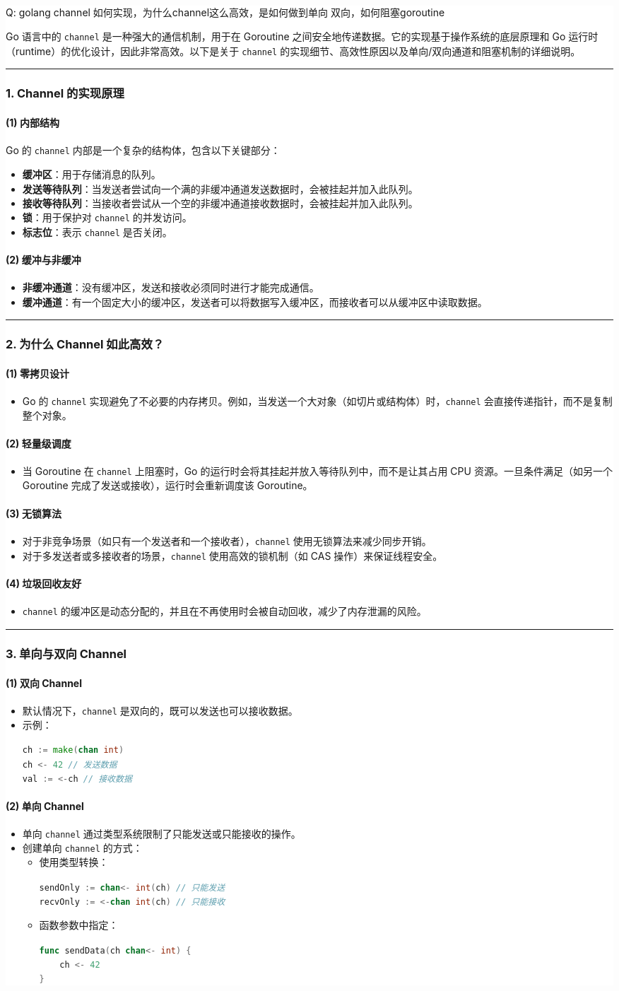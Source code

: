 Q: golang channel 如何实现，为什么channel这么高效，是如何做到单向 双向，如何阻塞goroutine

Go 语言中的 `channel` 是一种强大的通信机制，用于在 Goroutine 之间安全地传递数据。它的实现基于操作系统的底层原理和 Go 运行时（runtime）的优化设计，因此非常高效。以下是关于 `channel` 的实现细节、高效性原因以及单向/双向通道和阻塞机制的详细说明。

---

### **1. Channel 的实现原理**

#### (1) **内部结构**
Go 的 `channel` 内部是一个复杂的结构体，包含以下关键部分：
- **缓冲区**：用于存储消息的队列。
- **发送等待队列**：当发送者尝试向一个满的非缓冲通道发送数据时，会被挂起并加入此队列。
- **接收等待队列**：当接收者尝试从一个空的非缓冲通道接收数据时，会被挂起并加入此队列。
- **锁**：用于保护对 `channel` 的并发访问。
- **标志位**：表示 `channel` 是否关闭。

#### (2) **缓冲与非缓冲**
- **非缓冲通道**：没有缓冲区，发送和接收必须同时进行才能完成通信。
- **缓冲通道**：有一个固定大小的缓冲区，发送者可以将数据写入缓冲区，而接收者可以从缓冲区中读取数据。

---

### **2. 为什么 Channel 如此高效？**

#### (1) **零拷贝设计**
- Go 的 `channel` 实现避免了不必要的内存拷贝。例如，当发送一个大对象（如切片或结构体）时，`channel` 会直接传递指针，而不是复制整个对象。

#### (2) **轻量级调度**
- 当 Goroutine 在 `channel` 上阻塞时，Go 的运行时会将其挂起并放入等待队列中，而不是让其占用 CPU 资源。一旦条件满足（如另一个 Goroutine 完成了发送或接收），运行时会重新调度该 Goroutine。

#### (3) **无锁算法**
- 对于非竞争场景（如只有一个发送者和一个接收者），`channel` 使用无锁算法来减少同步开销。
- 对于多发送者或多接收者的场景，`channel` 使用高效的锁机制（如 CAS 操作）来保证线程安全。

#### (4) **垃圾回收友好**
- `channel` 的缓冲区是动态分配的，并且在不再使用时会被自动回收，减少了内存泄漏的风险。

---

### **3. 单向与双向 Channel**

#### (1) **双向 Channel**
- 默认情况下，`channel` 是双向的，既可以发送也可以接收数据。
- 示例：
  ```go
  ch := make(chan int)
  ch <- 42 // 发送数据
  val := <-ch // 接收数据
  ```

#### (2) **单向 Channel**
- 单向 `channel` 通过类型系统限制了只能发送或只能接收的操作。
- 创建单向 `channel` 的方式：
    - 使用类型转换：
      ```go
      sendOnly := chan<- int(ch) // 只能发送
      recvOnly := <-chan int(ch) // 只能接收
      ```
    - 函数参数中指定：
      ```go
      func sendData(ch chan<- int) {
          ch <- 42
      }
